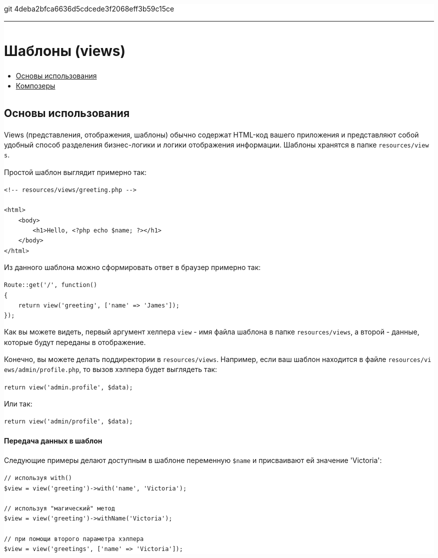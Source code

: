 git 4deba2bfca6636d5cdcede3f2068eff3b59c15ce

---

# Шаблоны (views)

- [Основы использования](#views)
- [Композеры](#view-composers)

<a name="basic-usage"></a>
## Основы использования

Views (представления, отображения, шаблоны) обычно содержат HTML-код вашего приложения и представляют собой удобный способ разделения бизнес-логики и логики отображения информации. Шаблоны хранятся в папке `resources/views`.

Простой шаблон выглядит примерно так:

	<!-- resources/views/greeting.php -->

	<html>
		<body>
			<h1>Hello, <?php echo $name; ?></h1>
		</body>
	</html>

Из данного шаблона можно сформировать ответ в браузер примерно так:

	Route::get('/', function()
	{
		return view('greeting', ['name' => 'James']);
	});	

Как вы можете видеть, первый аргумент хелпера `view` - имя файла шаблона в папке `resources/views`, а второй - данные, которые будут переданы в отображение.

Конечно, вы можете делать поддиректории в `resources/views`. Например, если ваш шаблон находится в файле `resources/views/admin/profile.php`, то вызов хэлпера будет выглядеть так:

	return view('admin.profile', $data); 

Или так: 

	return view('admin/profile', $data);	

#### Передача данных в шаблон

Следующие примеры делают доступным в шаблоне переменную `$name` и присваивают ей значение 'Victoria':

	// используя with()
	$view = view('greeting')->with('name', 'Victoria');

	// используя "магический" метод 
	$view = view('greeting')->withName('Victoria');	

	// при помощи второго параметра хэлпера
	$view = view('greetings', ['name' => 'Victoria']);
